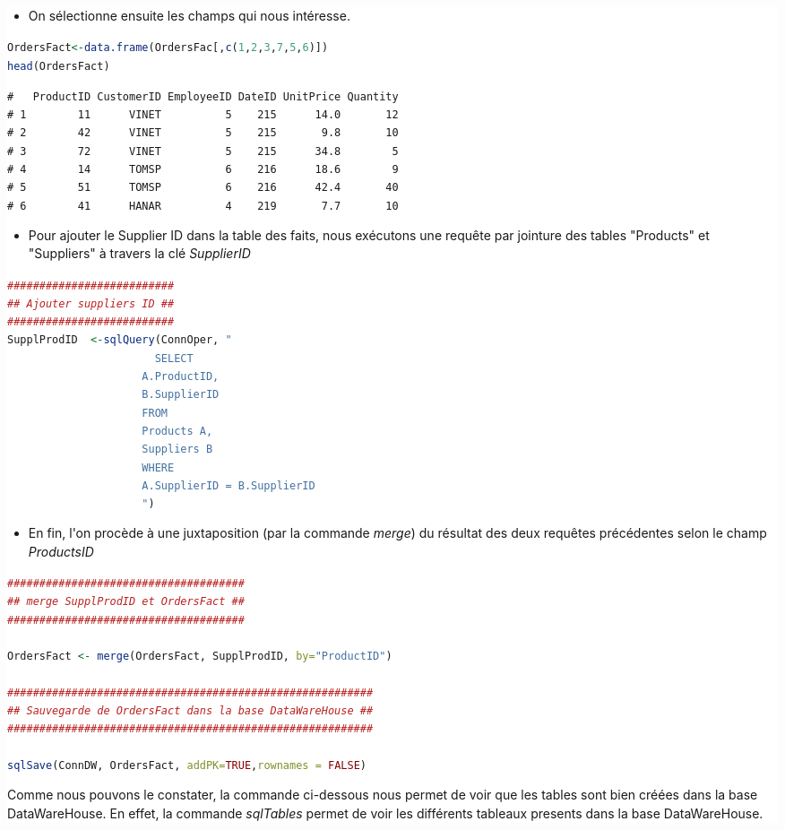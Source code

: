 - On sélectionne ensuite les champs qui nous intéresse.

```r
OrdersFact<-data.frame(OrdersFac[,c(1,2,3,7,5,6)]) 
head(OrdersFact)
```

```
#   ProductID CustomerID EmployeeID DateID UnitPrice Quantity
# 1        11      VINET          5    215      14.0       12
# 2        42      VINET          5    215       9.8       10
# 3        72      VINET          5    215      34.8        5
# 4        14      TOMSP          6    216      18.6        9
# 5        51      TOMSP          6    216      42.4       40
# 6        41      HANAR          4    219       7.7       10
```

- Pour ajouter le Supplier ID dans la table des faits, nous exécutons une requête par jointure des tables "Products" et "Suppliers" à travers la clé *SupplierID*


```r
##########################
## Ajouter suppliers ID ##
##########################
SupplProdID  <-sqlQuery(ConnOper, "
                       SELECT
                     A.ProductID,
                     B.SupplierID
                     FROM
                     Products A,
                     Suppliers B
                     WHERE
                     A.SupplierID = B.SupplierID
                     ")
```

- En fin, l'on procède à une juxtaposition (par la commande *merge*) du résultat des deux requêtes précédentes selon le champ *ProductsID*


```r
#####################################
## merge SupplProdID et OrdersFact ##
#####################################

OrdersFact <- merge(OrdersFact, SupplProdID, by="ProductID")

#########################################################
## Sauvegarde de OrdersFact dans la base DataWareHouse ##
#########################################################

sqlSave(ConnDW, OrdersFact, addPK=TRUE,rownames = FALSE)
```

Comme nous pouvons le constater, la commande ci-dessous nous permet de voir que les tables sont bien créées dans la base DataWareHouse. En effet, la commande  *sqlTables* permet de voir les différents tableaux presents dans la base DataWareHouse.
